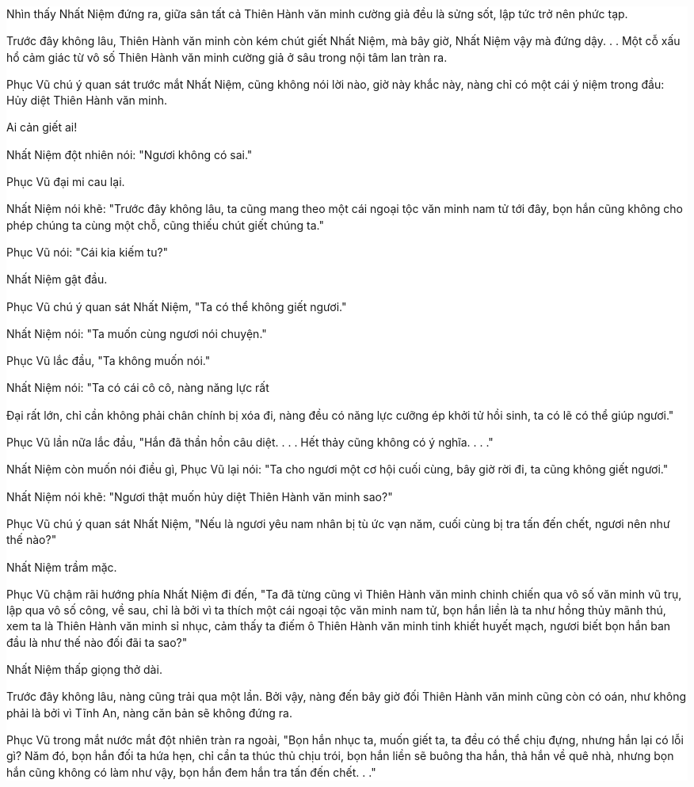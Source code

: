 Nhìn thấy Nhất Niệm đứng ra, giữa sân tất cả Thiên Hành văn minh cường giả đều là sửng sốt, lập tức trở nên phức tạp.

Trước đây không lâu, Thiên Hành văn minh còn kém chút giết Nhất Niệm, mà bây giờ, Nhất Niệm vậy mà đứng dậy. . . Một cỗ xấu hổ cảm giác từ vô số Thiên Hành văn minh cường giả ở sâu trong nội tâm lan tràn ra.

Phục Vũ chú ý quan sát trước mắt Nhất Niệm, cũng không nói lời nào, giờ này khắc này, nàng chỉ có một cái ý niệm trong đầu: Hủy diệt Thiên Hành văn minh.

Ai cản giết ai!

Nhất Niệm đột nhiên nói: "Ngươi không có sai."

Phục Vũ đại mi cau lại.

Nhất Niệm nói khẽ: "Trước đây không lâu, ta cũng mang theo một cái ngoại tộc văn minh nam tử tới đây, bọn hắn cũng không cho phép chúng ta cùng một chỗ, cũng thiếu chút giết chúng ta."

Phục Vũ nói: "Cái kia kiếm tu?"

Nhất Niệm gật đầu.

Phục Vũ chú ý quan sát Nhất Niệm, "Ta có thể không giết ngươi."

Nhất Niệm nói: "Ta muốn cùng ngươi nói chuyện."

Phục Vũ lắc đầu, "Ta không muốn nói."

Nhất Niệm nói: "Ta có cái cô cô, nàng năng lực rất

Đại rất lớn, chỉ cần không phải chân chính bị xóa đi, nàng đều có năng lực cưỡng ép khởi tử hồi sinh, ta có lẽ có thể giúp ngươi."

Phục Vũ lần nữa lắc đầu, "Hắn đã thần hồn câu diệt. . . . Hết thảy cũng không có ý nghĩa. . . ."

Nhất Niệm còn muốn nói điều gì, Phục Vũ lại nói: "Ta cho ngươi một cơ hội cuối cùng, bây giờ rời đi, ta cũng không giết ngươi."

Nhất Niệm nói khẽ: "Ngươi thật muốn hủy diệt Thiên Hành văn minh sao?"

Phục Vũ chú ý quan sát Nhất Niệm, "Nếu là ngươi yêu nam nhân bị tù ức vạn năm, cuối cùng bị tra tấn đến chết, ngươi nên như thế nào?"

Nhất Niệm trầm mặc.

Phục Vũ chậm rãi hướng phía Nhất Niệm đi đến, "Ta đã từng cũng vì Thiên Hành văn minh chinh chiến qua vô số văn minh vũ trụ, lập qua vô số công, về sau, chỉ là bởi vì ta thích một cái ngoại tộc văn minh nam tử, bọn hắn liền là ta như hồng thủy mãnh thú, xem ta là Thiên Hành văn minh sỉ nhục, cảm thấy ta điếm ô Thiên Hành văn minh tinh khiết huyết mạch, ngươi biết bọn hắn ban đầu là như thế nào đối đãi ta sao?"

Nhất Niệm thấp giọng thở dài.

Trước đây không lâu, nàng cũng trải qua một lần. Bởi vậy, nàng đến bây giờ đối Thiên Hành văn minh cũng còn có oán, như không phải là bởi vì Tĩnh An, nàng căn bản sẽ không đứng ra.

Phục Vũ trong mắt nước mắt đột nhiên tràn ra ngoài, "Bọn hắn nhục ta, muốn giết ta, ta đều có thể chịu đựng, nhưng hắn lại có lỗi gì? Năm đó, bọn hắn đối ta hứa hẹn, chỉ cần ta thúc thủ chịu trói, bọn hắn liền sẽ buông tha hắn, thả hắn về quê nhà, nhưng bọn hắn cũng không có làm như vậy, bọn hắn đem hắn tra tấn đến chết. . ."
